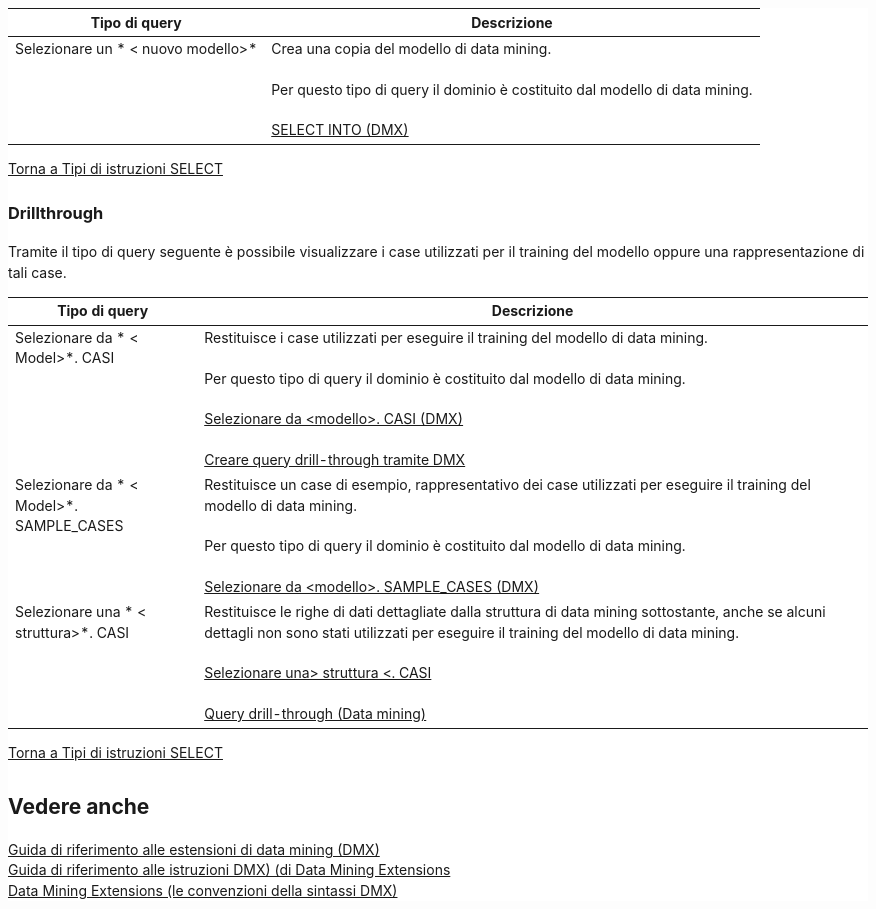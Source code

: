 |Tipo di query|Descrizione|  
|----------------|-----------------|  
|Selezionare un * \< nuovo modello>*|Crea una copia del modello di data mining.<br /><br /> Per questo tipo di query il dominio è costituito dal modello di data mining.<br /><br /> [SELECT INTO &#40;DMX&#41;](../dmx/select-into-dmx.md)|  
  
 [Torna a Tipi di istruzioni SELECT](#Select_Types)  
  
###  <a name="drillthrough"></a><a name="Drillthrough"></a>Drillthrough  
 Tramite il tipo di query seguente è possibile visualizzare i case utilizzati per il training del modello oppure una rappresentazione di tali case.  
  
|Tipo di query|Descrizione|  
|----------------|-----------------|  
|Selezionare da * \< Model>*. CASI|Restituisce i case utilizzati per eseguire il training del modello di data mining.<br /><br /> Per questo tipo di query il dominio è costituito dal modello di data mining.<br /><br /> [Selezionare da &#60;modello&#62;. CASI &#40;DMX&#41;](../dmx/select-from-model-cases-dmx.md)<br /><br /> [Creare query drill-through tramite DMX](https://docs.microsoft.com/analysis-services/data-mining/create-drillthrough-queries-using-dmx)|  
|Selezionare da * \< Model>*. SAMPLE_CASES|Restituisce un case di esempio, rappresentativo dei case utilizzati per eseguire il training del modello di data mining.<br /><br /> Per questo tipo di query il dominio è costituito dal modello di data mining.<br /><br /> [Selezionare da &#60;modello&#62;. SAMPLE_CASES &#40;DMX&#41;](../dmx/select-from-model-sample-cases-dmx.md)|  
|Selezionare una * \< struttura>*. CASI|Restituisce le righe di dati dettagliate dalla struttura di data mining sottostante, anche se alcuni dettagli non sono stati utilizzati per eseguire il training del modello di data mining.<br /><br /> [Selezionare una&#62; struttura &#60;. CASI](../dmx/select-from-structure-cases.md)<br /><br /> [Query drill-through &#40;Data mining&#41;](https://docs.microsoft.com/analysis-services/data-mining/drillthrough-queries-data-mining)|  
  
 [Torna a Tipi di istruzioni SELECT](#Select_Types)  
  
## <a name="see-also"></a>Vedere anche  
 [Guida di riferimento alle estensioni di data mining &#40;DMX&#41;](../dmx/data-mining-extensions-dmx-reference.md)   
 [Guida di riferimento alle istruzioni DMX&#41; &#40;di Data Mining Extensions](../dmx/data-mining-extensions-dmx-statements.md)   
 [Data Mining Extensions &#40;le convenzioni della sintassi DMX&#41;](../dmx/data-mining-extensions-dmx-syntax-conventions.md)  
  
  
